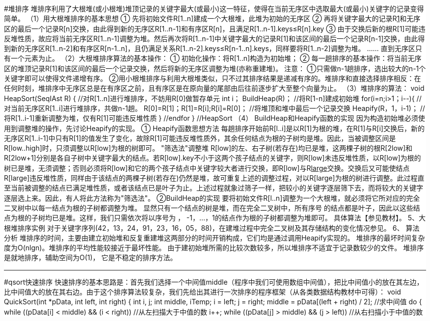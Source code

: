 #堆排序
    堆排序利用了大根堆(或小根堆)堆顶记录的关键字最大(或最小)这一特征，使得在当前无序区中选取最大(或最小)关键字的记录变得简单。
（1）用大根堆排序的基本思想
① 先将初始文件R[1..n]建成一个大根堆，此堆为初始的无序区
② 再将关键字最大的记录R[1](即堆顶)和无序区的最后一个记录R[n]交换，由此得到新的无序区R[1..n-1]和有序区R[n]，且满足R[1..n-1].keys≤R[n].key
③ 由于交换后新的根R[1]可能违反堆性质，故应将当前无序区R[1..n-1]调整为堆。然后再次将R[1..n-1]中关键字最大的记录R[1]和该区间的最后一个记录R[n-1]交换，由此得到新的无序区R[1..n-2]和有序区R[n-1..n]，且仍满足关系R[1..n-2].keys≤R[n-1..n].keys，同样要将R[1..n-2]调整为堆。
    ……
直到无序区只有一个元素为止。
（2）大根堆排序算法的基本操作：
① 初始化操作：将R[1..n]构造为初始堆；
② 每一趟排序的基本操作：将当前无序区的堆顶记录R[1]和该区间的最后一个记录交换，然后将新的无序区调整为堆(亦称重建堆)。
注意：
①只需做n-1趟排序，选出较大的n-1个关键字即可以使得文件递增有序。
②用小根堆排序与利用大根堆类似，只不过其排序结果是递减有序的。堆排序和直接选择排序相反：在任何时刻，堆排序中无序区总是在有序区之前，且有序区是在原向量的尾部由后往前逐步扩大至整个向量为止。
（3）堆排序的算法：
void HeapSort(SeqIAst R)
   { //对R[1..n]进行堆排序，不妨用R[0]做暂存单元
    int i；
    BuildHeap(R)； //将R[1-n]建成初始堆
    for(i=n;i>1；i--){ //对当前无序区R[1..i]进行堆排序，共做n-1趟。
      R[0]=R[1]；R[1]=R[i];R[i]=R[0]； //将堆顶和堆中最后一个记录交换
     Heapify(R，1，i-1)； //将R[1..i-1]重新调整为堆，仅有R[1]可能违反堆性质
     } //endfor
   } //HeapSort
（4） BuildHeap和Heapify函数的实现
因为构造初始堆必须使用到调整堆的操作，先讨论Heapify的实现。
① Heapify函数思想方法
每趟排序开始前R[l..i]是以R[1]为根的堆，在R[1]与R[i]交换后，新的无序区R[1..i-1]中只有R[1]的值发生了变化，故除R[1]可能违反堆性质外，其余任何结点为根的子树均是堆。因此，当被调整区间是R[low..high]时，只须调整以R[low]为根的树即可。
"筛选法"调整堆
  R[low]的左、右子树(若存在)均已是堆，这两棵子树的根R[2low]和R[2low+1]分别是各自子树中关键字最大的结点。若R[low].key不小于这两个孩子结点的关键字，则R[low]未违反堆性质，以R[low]为根的树已是堆，无须调整；否则必须将R[low]和它的两个孩子结点中关键字较大者进行交换，即R[low]与R[large](R[large].key=max(R[2low].key，R[2low+1].key))交换。交换后又可能使结点R[large]违反堆性质，同样由于该结点的两棵子树(若存在)仍然是堆，故可重复上述的调整过程，对以R[large]为根的树进行调整。此过程直至当前被调整的结点已满足堆性质，或者该结点已是叶子为止。上述过程就象过筛子一样，把较小的关键字逐层筛下去，而将较大的关键字逐层选上来。因此，有人将此方法称为"筛选法"。
②BuildHeap的实现
  要将初始文件R[l..n]调整为一个大根堆，就必须将它所对应的完全二叉树中以每一结点为根的子树都调整为堆。
  显然只有一个结点的树是堆，而在完全二叉树中，所有序号 的结点都是叶子，因此以这些结点为根的子树均已是堆。这样，我们只需依次将以序号为 ，  -1，…，1的结点作为根的子树都调整为堆即可。
      具体算法【参见教材】。
5、大根堆排序实例
     对于关键字序列(42，13，24，91，23，16，05，88)，在建堆过程中完全二叉树及其存储结构的变化情况参见。
6、 算法分析
     堆排序的时间，主要由建立初始堆和反复重建堆这两部分的时间开销构成，它们均是通过调用Heapify实现的。
     堆排序的最坏时间复杂度为O(nlgn)。堆排序的平均性能较接近于最坏性能。
     由于建初始堆所需的比较次数较多，所以堆排序不适宜于记录数较少的文件。
     堆排序是就地排序，辅助空间为O(1)，
     它是不稳定的排序方法。

---
#qsort快速排序
快速排序的基本思路是：首先我们选择一个中间值middle（程序中我们可使用数组中间值），把比中间值小的放在其左边，比中间值大的放在其右边。由于这个排序算法较复杂，我们先给出其进行一次排序的程序框架（从各类数据结构教材中可得）：
void QuickSort(int *pData, int left, int right)
{
int i, j;
int middle, iTemp;
i = left;
j = right;
middle = pData[(left + right) / 2]; //求中间值
do
{
  while ((pData[i] < middle) && (i < right)) //从左扫描大于中值的数
   i++;
  while ((pData[j] > middle) && (j > left)) //从右扫描小于中值的数